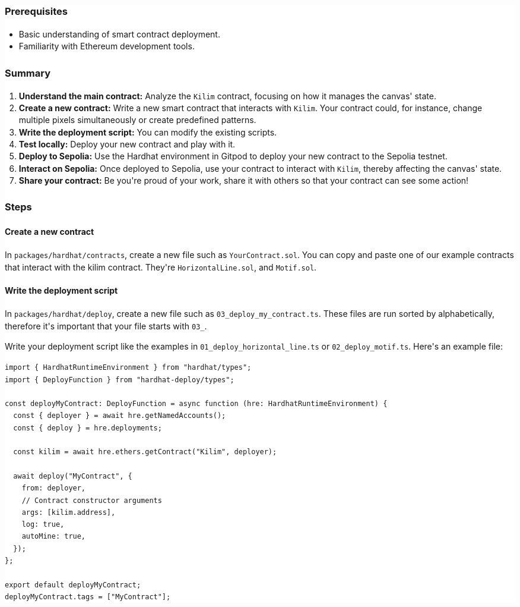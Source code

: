 ### Prerequisites
- Basic understanding of smart contract deployment.
- Familiarity with Ethereum development tools.

### Summary
1. **Understand the main contract:** Analyze the `Kilim` contract, focusing on how it manages the canvas' state.
2. **Create a new contract:** Write a new smart contract that interacts with `Kilim`. Your contract could, for instance, change multiple pixels simultaneously or create predefined patterns.
3. **Write the deployment script:** You can modify the existing scripts.
4. **Test locally:** Deploy your new contract and play with it.
5. **Deploy to Sepolia:** Use the Hardhat environment in Gitpod to deploy your new contract to the Sepolia testnet.
6. **Interact on Sepolia:** Once deployed to Sepolia, use your contract to interact with `Kilim`, thereby affecting the canvas' state.
7. **Share your contract:** Be you're proud of your work, share it with others so that your contract can see some action!

### Steps

#### Create a new contract
In `packages/hardhat/contracts`, create a new file such as `YourContract.sol`. You can copy and paste one of our example contracts that interact with the kilim contract. They're `HorizontalLine.sol`, and `Motif.sol`.


#### Write the deployment script
In `packages/hardhat/deploy`, create a new file such as `03_deploy_my_contract.ts`. These files are run sorted by alphabetically, therefore it's important that your file starts with `03_`.

Write your deployment script like the examples in `01_deploy_horizontal_line.ts` or `02_deploy_motif.ts`. Here's an example file:

```
import { HardhatRuntimeEnvironment } from "hardhat/types";
import { DeployFunction } from "hardhat-deploy/types";

const deployMyContract: DeployFunction = async function (hre: HardhatRuntimeEnvironment) {
  const { deployer } = await hre.getNamedAccounts();
  const { deploy } = hre.deployments;

  const kilim = await hre.ethers.getContract("Kilim", deployer);

  await deploy("MyContract", {
    from: deployer,
    // Contract constructor arguments
    args: [kilim.address],
    log: true,
    autoMine: true,
  });
};

export default deployMyContract;
deployMyContract.tags = ["MyContract"];
```
